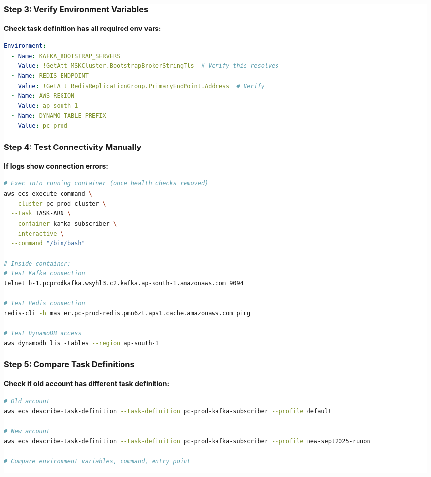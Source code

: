 ### Step 3: Verify Environment Variables

**Check task definition has all required env vars:**

```yaml
Environment:
  - Name: KAFKA_BOOTSTRAP_SERVERS
    Value: !GetAtt MSKCluster.BootstrapBrokerStringTls  # Verify this resolves
  - Name: REDIS_ENDPOINT
    Value: !GetAtt RedisReplicationGroup.PrimaryEndPoint.Address  # Verify
  - Name: AWS_REGION
    Value: ap-south-1
  - Name: DYNAMO_TABLE_PREFIX
    Value: pc-prod
```

### Step 4: Test Connectivity Manually

**If logs show connection errors:**

```bash
# Exec into running container (once health checks removed)
aws ecs execute-command \
  --cluster pc-prod-cluster \
  --task TASK-ARN \
  --container kafka-subscriber \
  --interactive \
  --command "/bin/bash"

# Inside container:
# Test Kafka connection
telnet b-1.pcprodkafka.wsyhl3.c2.kafka.ap-south-1.amazonaws.com 9094

# Test Redis connection
redis-cli -h master.pc-prod-redis.pmn6zt.aps1.cache.amazonaws.com ping

# Test DynamoDB access
aws dynamodb list-tables --region ap-south-1
```

### Step 5: Compare Task Definitions

**Check if old account has different task definition:**

```bash
# Old account
aws ecs describe-task-definition --task-definition pc-prod-kafka-subscriber --profile default

# New account
aws ecs describe-task-definition --task-definition pc-prod-kafka-subscriber --profile new-sept2025-runon

# Compare environment variables, command, entry point
```

---